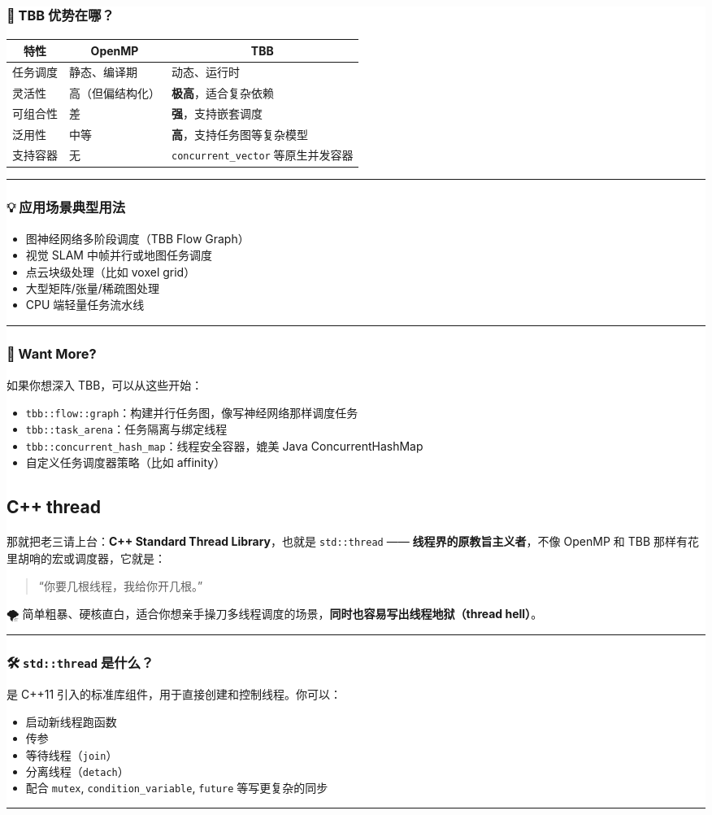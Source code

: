 
### 🚀 TBB 优势在哪？

| 特性 | OpenMP | TBB |
|------|--------|-----|
| 任务调度 | 静态、编译期 | 动态、运行时 |
| 灵活性 | 高（但偏结构化） | **极高**，适合复杂依赖 |
| 可组合性 | 差 | **强**，支持嵌套调度 |
| 泛用性 | 中等 | **高**，支持任务图等复杂模型 |
| 支持容器 | 无 | `concurrent_vector` 等原生并发容器 |

---

### 💡 应用场景典型用法

- 图神经网络多阶段调度（TBB Flow Graph）
- 视觉 SLAM 中帧并行或地图任务调度
- 点云块级处理（比如 voxel grid）
- 大型矩阵/张量/稀疏图处理
- CPU 端轻量任务流水线

---

### 🧪 Want More?

如果你想深入 TBB，可以从这些开始：

- `tbb::flow::graph`：构建并行任务图，像写神经网络那样调度任务
- `tbb::task_arena`：任务隔离与绑定线程
- `tbb::concurrent_hash_map`：线程安全容器，媲美 Java ConcurrentHashMap
- 自定义任务调度器策略（比如 affinity）

## C++ thread
那就把老三请上台：**C++ Standard Thread Library**，也就是 `std::thread` —— **线程界的原教旨主义者**，不像 OpenMP 和 TBB 那样有花里胡哨的宏或调度器，它就是：

> “你要几根线程，我给你开几根。”

🌪️ 简单粗暴、硬核直白，适合你想亲手操刀多线程调度的场景，**同时也容易写出线程地狱（thread hell）**。

---

### 🛠️ `std::thread` 是什么？

是 C++11 引入的标准库组件，用于直接创建和控制线程。你可以：

- 启动新线程跑函数
- 传参
- 等待线程（`join`）
- 分离线程（`detach`）
- 配合 `mutex`, `condition_variable`, `future` 等写更复杂的同步

---